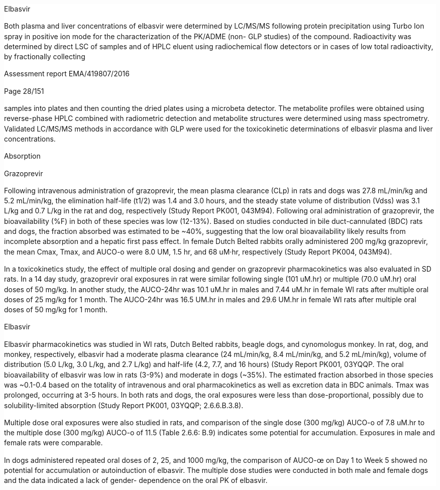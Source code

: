 Elbasvir

Both plasma and liver concentrations of elbasvir were determined by LC/MS/MS following protein precipitation using Turbo Ion spray in positive ion mode for the characterization of the PK/ADME (non- GLP studies) of the compound. Radioactivity was determined by direct LSC of samples and of HPLC eluent using radiochemical flow detectors or in cases of low total radioactivity, by fractionally collecting

Assessment report EMA/419807/2016

Page 28/151

samples into plates and then counting the dried plates using a microbeta detector. The metabolite profiles were obtained using reverse-phase HPLC combined with radiometric detection and metabolite structures were determined using mass spectrometry. Validated LC/MS/MS methods in accordance with GLP were used for the toxicokinetic determinations of elbasvir plasma and liver concentrations.

Absorption

Grazoprevir

Following intravenous administration of grazoprevir, the mean plasma clearance (CLp) in rats and dogs was 27.8 mL/min/kg and 5.2 mL/min/kg, the elimination half-life (t1/2) was 1.4 and 3.0 hours, and the steady state volume of distribution (Vdss) was 3.1 L/kg and 0.7 L/kg in the rat and dog, respectively (Study Report PK001, 043M94). Following oral administration of grazoprevir, the bioavailability (%F) in both of these species was low (12-13%). Based on studies conducted in bile duct-cannulated (BDC) rats and dogs, the fraction absorbed was estimated to be ~40%, suggesting that the low oral bioavailability likely results from incomplete absorption and a hepatic first pass effect. In female Dutch Belted rabbits orally administered 200 mg/kg grazoprevir, the mean Cmax, Tmax, and AUCO-o were 8.0 UM, 1.5 hr, and 68 uM·hr, respectively (Study Report PK004, 043M94).

In a toxicokinetics study, the effect of multiple oral dosing and gender on grazoprevir pharmacokinetics was also evaluated in SD rats. In a 14 day study, grazoprevir oral exposures in rat were similar following single (101 uM.hr) or multiple (70.0 uM.hr) oral doses of 50 mg/kg. In another study, the AUCO-24hr was 10.1 uM.hr in males and 7.44 uM.hr in female WI rats after multiple oral doses of 25 mg/kg for 1 month. The AUCO-24hr was 16.5 UM.hr in males and 29.6 UM.hr in female WI rats after multiple oral doses of 50 mg/kg for 1 month.

Elbasvir

Elbasvir pharmacokinetics was studied in WI rats, Dutch Belted rabbits, beagle dogs, and cynomologus monkey. In rat, dog, and monkey, respectively, elbasvir had a moderate plasma clearance (24 mL/min/kg, 8.4 mL/min/kg, and 5.2 mL/min/kg), volume of distribution (5.0 L/kg, 3.0 L/kg, and 2.7 L/kg) and half-life (4.2, 7.7, and 16 hours) (Study Report PK001, 03YQQP. The oral bioavailability of elbasvir was low in rats (3-9%) and moderate in dogs (~35%). The estimated fraction absorbed in those species was ~0.1-0.4 based on the totality of intravenous and oral pharmacokinetics as well as excretion data in BDC animals. Tmax was prolonged, occurring at 3-5 hours. In both rats and dogs, the oral exposures were less than dose-proportional, possibly due to solubility-limited absorption (Study Report PK001, 03YQQP; 2.6.6.B.3.8).

Multiple dose oral exposures were also studied in rats, and comparison of the single dose (300 mg/kg) AUCO-o of 7.8 uM.hr to the multiple dose (300 mg/kg) AUCO-o of 11.5 (Table 2.6.6: B.9) indicates some potential for accumulation. Exposures in male and female rats were comparable.

In dogs administered repeated oral doses of 2, 25, and 1000 mg/kg, the comparison of AUCO-œ on Day 1 to Week 5 showed no potential for accumulation or autoinduction of elbasvir. The multiple dose studies were conducted in both male and female dogs and the data indicated a lack of gender- dependence on the oral PK of elbasvir.
